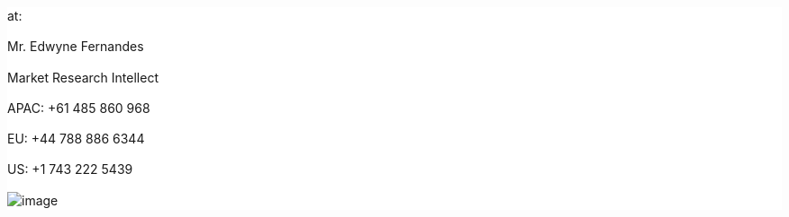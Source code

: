 at:</strong></p><p>Mr. Edwyne Fernandes</p><p>Market Research Intellect</p><p>APAC: +61 485 860 968</p><p>EU: +44 788 886 6344</p><p>US: +1 743 222 5439</p>
![image](https://github.com/user-attachments/assets/e6b6c439-bd1f-4eb2-b0cf-22d5e133e1bc)
